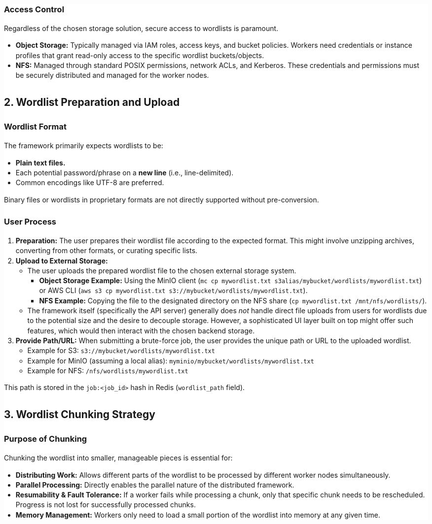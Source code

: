 ### Access Control

Regardless of the chosen storage solution, secure access to wordlists is paramount.
*   **Object Storage:** Typically managed via IAM roles, access keys, and bucket policies. Workers need credentials or instance profiles that grant read-only access to the specific wordlist buckets/objects.
*   **NFS:** Managed through standard POSIX permissions, network ACLs, and Kerberos.
These credentials and permissions must be securely distributed and managed for the worker nodes.

## 2. Wordlist Preparation and Upload

### Wordlist Format

The framework primarily expects wordlists to be:
*   **Plain text files.**
*   Each potential password/phrase on a **new line** (i.e., line-delimited).
*   Common encodings like UTF-8 are preferred.

Binary files or wordlists in proprietary formats are not directly supported without pre-conversion.

### User Process

1.  **Preparation:** The user prepares their wordlist file according to the expected format. This might involve unzipping archives, converting from other formats, or curating specific lists.
2.  **Upload to External Storage:**
    *   The user uploads the prepared wordlist file to the chosen external storage system.
        *   **Object Storage Example:** Using the MinIO client (`mc cp mywordlist.txt s3alias/mybucket/wordlists/mywordlist.txt`) or AWS CLI (`aws s3 cp mywordlist.txt s3://mybucket/wordlists/mywordlist.txt`).
        *   **NFS Example:** Copying the file to the designated directory on the NFS share (`cp mywordlist.txt /mnt/nfs/wordlists/`).
    *   The framework itself (specifically the API server) generally does *not* handle direct file uploads from users for wordlists due to the potential size and the desire to decouple storage. However, a sophisticated UI layer built on top might offer such features, which would then interact with the chosen backend storage.
3.  **Provide Path/URL:** When submitting a brute-force job, the user provides the unique path or URL to the uploaded wordlist.
    *   Example for S3: `s3://mybucket/wordlists/mywordlist.txt`
    *   Example for MinIO (assuming a local alias): `myminio/mybucket/wordlists/mywordlist.txt`
    *   Example for NFS: `/nfs/wordlists/mywordlist.txt`

This path is stored in the `job:<job_id>` hash in Redis (`wordlist_path` field).

## 3. Wordlist Chunking Strategy

### Purpose of Chunking

Chunking the wordlist into smaller, manageable pieces is essential for:
*   **Distributing Work:** Allows different parts of the wordlist to be processed by different worker nodes simultaneously.
*   **Parallel Processing:** Directly enables the parallel nature of the distributed framework.
*   **Resumability & Fault Tolerance:** If a worker fails while processing a chunk, only that specific chunk needs to be rescheduled. Progress is not lost for successfully processed chunks.
*   **Memory Management:** Workers only need to load a small portion of the wordlist into memory at any given time.
